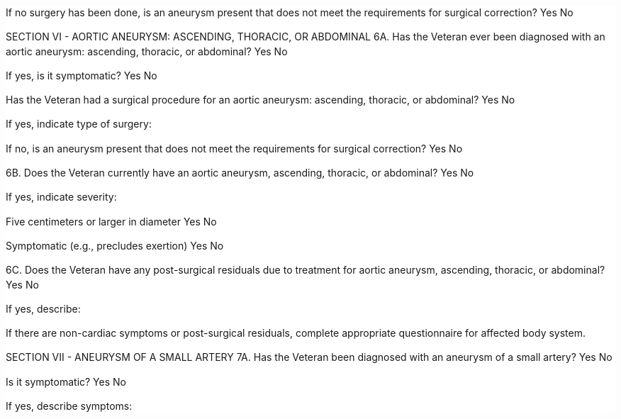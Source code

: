 If no surgery has been done, is an aneurysm present that does not meet the requirements for surgical correction?
Yes
No

SECTION VI - AORTIC ANEURYSM: ASCENDING, THORACIC, OR ABDOMINAL
6A. Has the Veteran ever been diagnosed with an aortic aneurysm: ascending, thoracic, or abdominal?
Yes
No

If yes, is it symptomatic?
Yes
No

Has the Veteran had a surgical procedure for an aortic aneurysm: ascending, thoracic, or abdominal?
Yes
No

If yes, indicate type of surgery:

If no, is an aneurysm present that does not meet the requirements for surgical correction?
Yes
No

6B. Does the Veteran currently have an aortic aneurysm, ascending, thoracic, or abdominal?
Yes
No

If yes, indicate severity:

Five centimeters or larger in diameter
Yes
No

Symptomatic (e.g., precludes exertion)
Yes
No

6C. Does the Veteran have any post-surgical residuals due to treatment for aortic aneurysm, ascending, thoracic, or abdominal?
Yes
No

If yes, describe:

If there are non-cardiac symptoms or post-surgical residuals, complete appropriate questionnaire for affected body system.

SECTION VII - ANEURYSM OF A SMALL ARTERY
7A. Has the Veteran been diagnosed with an aneurysm of a small artery?
Yes
No

Is it symptomatic?
Yes
No

If yes, describe symptoms:
